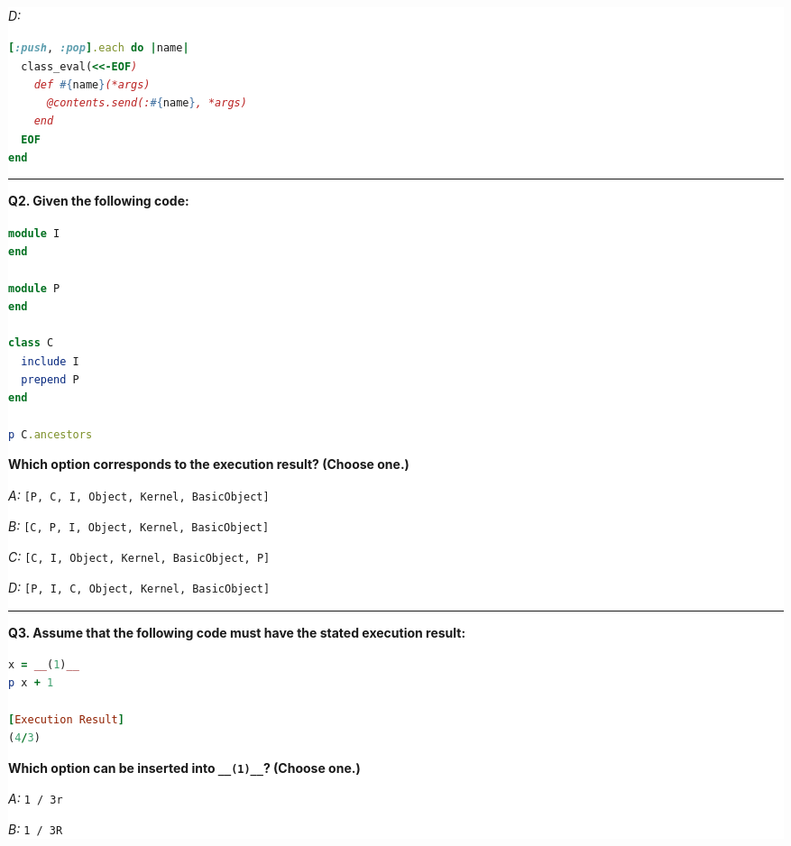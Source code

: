 *D:*

```ruby
[:push, :pop].each do |name|
  class_eval(<<-EOF)
    def #{name}(*args)
      @contents.send(:#{name}, *args)
    end
  EOF
end
```

-----------------------------------------------------------------

**Q2. Given the following code:**

```ruby
module I
end

module P
end

class C
  include I
  prepend P
end

p C.ancestors
```

**Which option corresponds to the execution result? (Choose one.)**

*A:* `[P, C, I, Object, Kernel, BasicObject]`

*B:* `[C, P, I, Object, Kernel, BasicObject]`

*C:* `[C, I, Object, Kernel, BasicObject, P]`

*D:* `[P, I, C, Object, Kernel, BasicObject]`

-----------------------------------------------------------------

**Q3. Assume that the following code must have the stated execution result:** 

```ruby
x = __(1)__
p x + 1

[Execution Result]
(4/3)
```

**Which option can be inserted into `__(1)__`? (Choose one.)**

*A:* `1 / 3r`

*B:* `1 / 3R`
